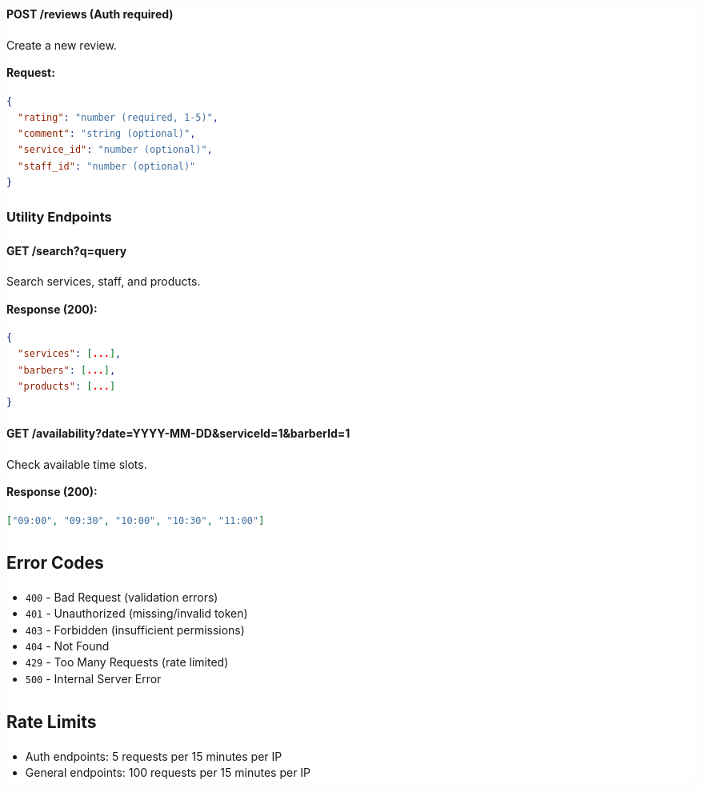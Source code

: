 #### POST /reviews (Auth required)
Create a new review.

**Request:**
```json
{
  "rating": "number (required, 1-5)",
  "comment": "string (optional)",
  "service_id": "number (optional)",
  "staff_id": "number (optional)"
}
```

### Utility Endpoints

#### GET /search?q=query
Search services, staff, and products.

**Response (200):**
```json
{
  "services": [...],
  "barbers": [...],
  "products": [...]
}
```

#### GET /availability?date=YYYY-MM-DD&serviceId=1&barberId=1
Check available time slots.

**Response (200):**
```json
["09:00", "09:30", "10:00", "10:30", "11:00"]
```

## Error Codes

- `400` - Bad Request (validation errors)
- `401` - Unauthorized (missing/invalid token)
- `403` - Forbidden (insufficient permissions)
- `404` - Not Found
- `429` - Too Many Requests (rate limited)
- `500` - Internal Server Error

## Rate Limits

- Auth endpoints: 5 requests per 15 minutes per IP
- General endpoints: 100 requests per 15 minutes per IP